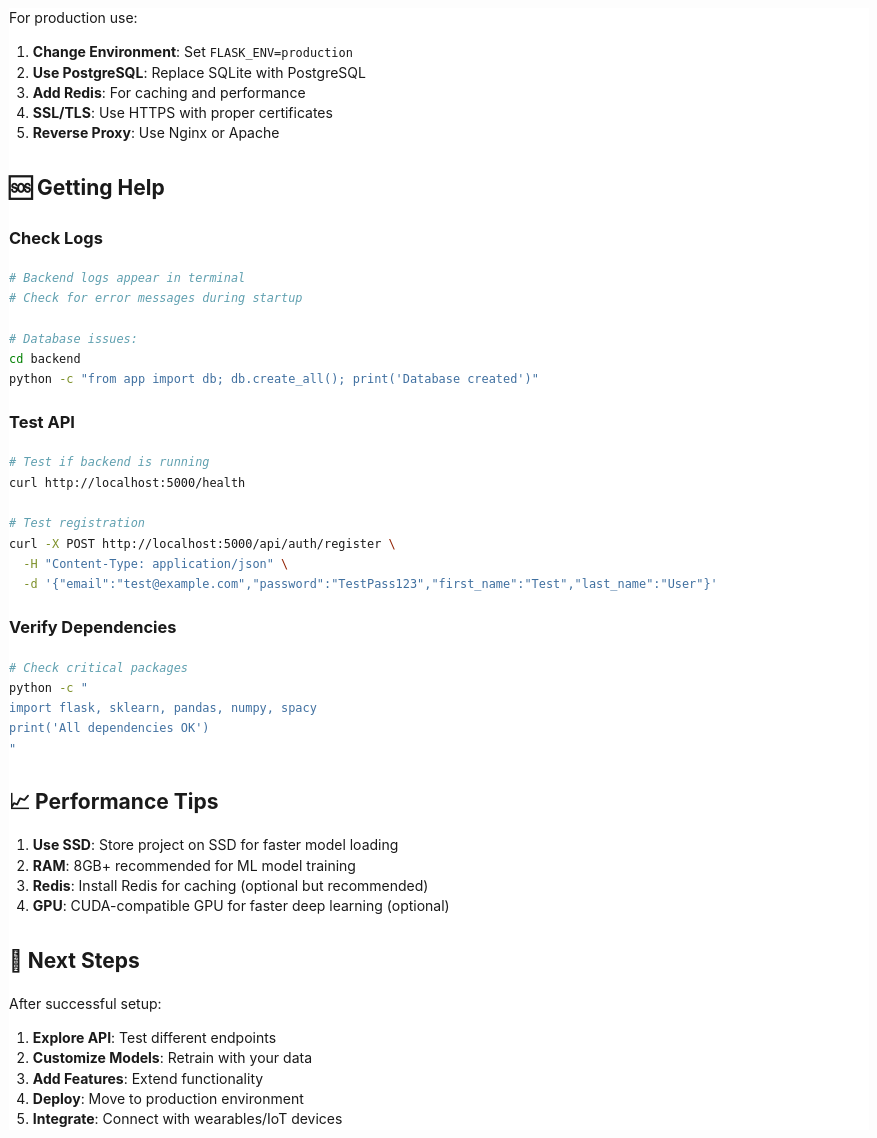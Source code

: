 For production use:
1. **Change Environment**: Set `FLASK_ENV=production`
2. **Use PostgreSQL**: Replace SQLite with PostgreSQL
3. **Add Redis**: For caching and performance
4. **SSL/TLS**: Use HTTPS with proper certificates
5. **Reverse Proxy**: Use Nginx or Apache

## 🆘 Getting Help

### Check Logs
```bash
# Backend logs appear in terminal
# Check for error messages during startup

# Database issues:
cd backend
python -c "from app import db; db.create_all(); print('Database created')"
```

### Test API
```bash
# Test if backend is running
curl http://localhost:5000/health

# Test registration
curl -X POST http://localhost:5000/api/auth/register \
  -H "Content-Type: application/json" \
  -d '{"email":"test@example.com","password":"TestPass123","first_name":"Test","last_name":"User"}'
```

### Verify Dependencies
```bash
# Check critical packages
python -c "
import flask, sklearn, pandas, numpy, spacy
print('All dependencies OK')
"
```

## 📈 Performance Tips

1. **Use SSD**: Store project on SSD for faster model loading
2. **RAM**: 8GB+ recommended for ML model training
3. **Redis**: Install Redis for caching (optional but recommended)
4. **GPU**: CUDA-compatible GPU for faster deep learning (optional)

## 🔮 Next Steps

After successful setup:
1. **Explore API**: Test different endpoints
2. **Customize Models**: Retrain with your data
3. **Add Features**: Extend functionality
4. **Deploy**: Move to production environment
5. **Integrate**: Connect with wearables/IoT devices
